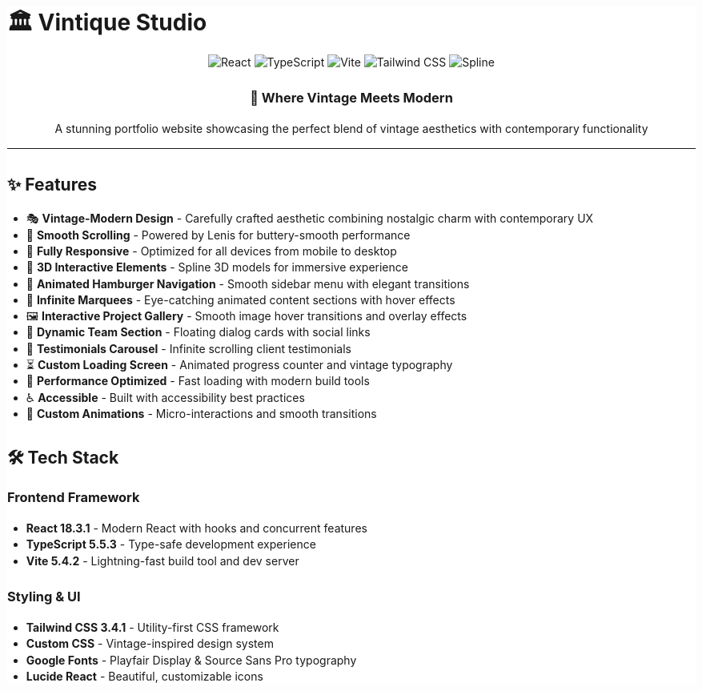 # 🏛️ Vintique Studio

<div align="center">
  <img src="https://img.shields.io/badge/React-18.3.1-61DAFB?style=for-the-badge&logo=react&logoColor=white" alt="React" />
  <img src="https://img.shields.io/badge/TypeScript-5.5.3-3178C6?style=for-the-badge&logo=typescript&logoColor=white" alt="TypeScript" />
  <img src="https://img.shields.io/badge/Vite-5.4.2-646CFF?style=for-the-badge&logo=vite&logoColor=white" alt="Vite" />
  <img src="https://img.shields.io/badge/Tailwind_CSS-3.4.1-38B2AC?style=for-the-badge&logo=tailwind-css&logoColor=white" alt="Tailwind CSS" />
  <img src="https://img.shields.io/badge/Spline-4.1.0-FF6B6B?style=for-the-badge&logo=spline&logoColor=white" alt="Spline" />
</div>

<div align="center">
  <h3>🎨 Where Vintage Meets Modern</h3>
  <p>A stunning portfolio website showcasing the perfect blend of vintage aesthetics with contemporary functionality</p>
</div>

---

## ✨ Features

- 🎭 **Vintage-Modern Design** - Carefully crafted aesthetic combining nostalgic charm with contemporary UX
- 🚀 **Smooth Scrolling** - Powered by Lenis for buttery-smooth performance
- 📱 **Fully Responsive** - Optimized for all devices from mobile to desktop
- 🎪 **3D Interactive Elements** - Spline 3D models for immersive experience
- 🍔 **Animated Hamburger Navigation** - Smooth sidebar menu with elegant transitions
- 🎠 **Infinite Marquees** - Eye-catching animated content sections with hover effects
- 🖼️ **Interactive Project Gallery** - Smooth image hover transitions and overlay effects
- 👥 **Dynamic Team Section** - Floating dialog cards with social links
- 💬 **Testimonials Carousel** - Infinite scrolling client testimonials
- ⏳ **Custom Loading Screen** - Animated progress counter and vintage typography
- 🎯 **Performance Optimized** - Fast loading with modern build tools
- ♿ **Accessible** - Built with accessibility best practices
- 🎨 **Custom Animations** - Micro-interactions and smooth transitions

## 🛠️ Tech Stack

### Frontend Framework
- **React 18.3.1** - Modern React with hooks and concurrent features
- **TypeScript 5.5.3** - Type-safe development experience
- **Vite 5.4.2** - Lightning-fast build tool and dev server

### Styling & UI
- **Tailwind CSS 3.4.1** - Utility-first CSS framework
- **Custom CSS** - Vintage-inspired design system
- **Google Fonts** - Playfair Display & Source Sans Pro typography
- **Lucide React** - Beautiful, customizable icons
